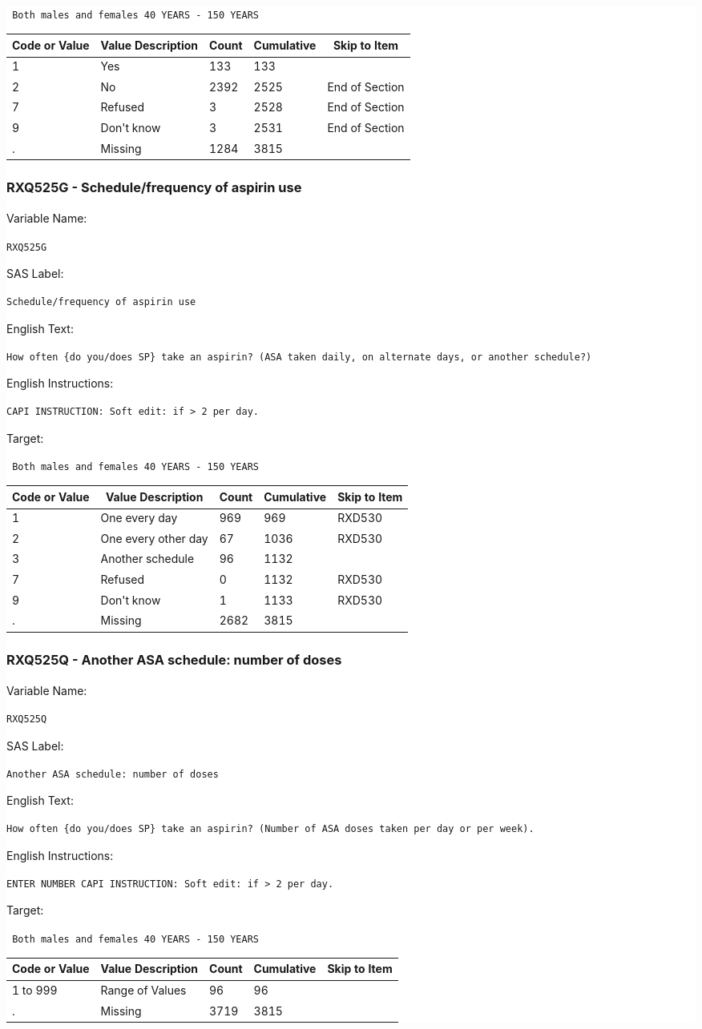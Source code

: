      Both males and females 40 YEARS - 150 YEARS
Code or Value | Value Description | Count | Cumulative | Skip to Item  
---|---|---|---|---  
1 | Yes | 133 | 133 |   
2 | No | 2392 | 2525 | End of Section  
7 | Refused | 3 | 2528 | End of Section  
9 | Don't know | 3 | 2531 | End of Section  
. | Missing | 1284 | 3815 |   
  
### RXQ525G - Schedule/frequency of aspirin use

Variable Name:

    RXQ525G
SAS Label:

    Schedule/frequency of aspirin use
English Text:

    How often {do you/does SP} take an aspirin? (ASA taken daily, on alternate days, or another schedule?)
English Instructions:

    CAPI INSTRUCTION: Soft edit: if > 2 per day.
Target:

     Both males and females 40 YEARS - 150 YEARS
Code or Value | Value Description | Count | Cumulative | Skip to Item  
---|---|---|---|---  
1 | One every day | 969 | 969 | RXD530  
2 | One every other day | 67 | 1036 | RXD530  
3 | Another schedule | 96 | 1132 |   
7 | Refused | 0 | 1132 | RXD530  
9 | Don't know | 1 | 1133 | RXD530  
. | Missing | 2682 | 3815 |   
  
### RXQ525Q - Another ASA schedule: number of doses

Variable Name:

    RXQ525Q
SAS Label:

    Another ASA schedule: number of doses
English Text:

    How often {do you/does SP} take an aspirin? (Number of ASA doses taken per day or per week).
English Instructions:

    ENTER NUMBER CAPI INSTRUCTION: Soft edit: if > 2 per day.
Target:

     Both males and females 40 YEARS - 150 YEARS
Code or Value | Value Description | Count | Cumulative | Skip to Item  
---|---|---|---|---  
1 to 999 | Range of Values | 96 | 96 |   
. | Missing | 3719 | 3815 |   
  